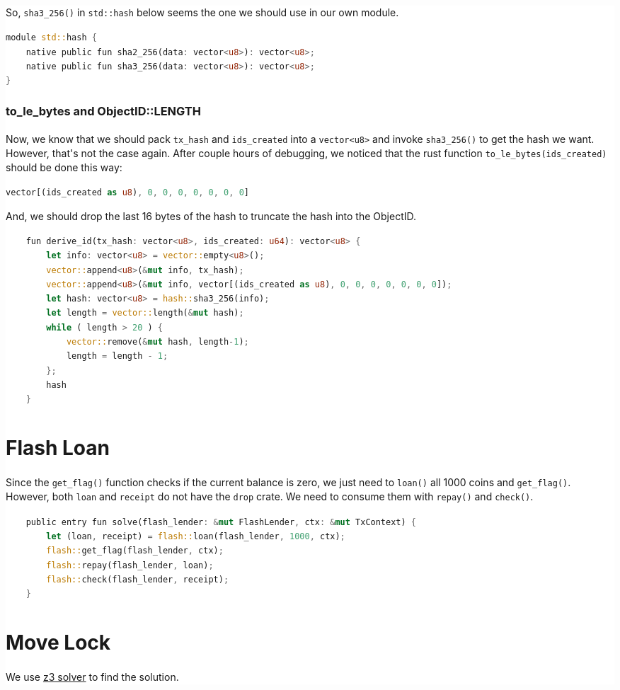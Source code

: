 So, `sha3_256()` in `std::hash` below seems the one we should use in our own module.

```rust
module std::hash {
    native public fun sha2_256(data: vector<u8>): vector<u8>;
    native public fun sha3_256(data: vector<u8>): vector<u8>;
}
```

### to_le_bytes and ObjectID::LENGTH

Now, we know that we should pack `tx_hash` and `ids_created` into a `vector<u8>` and invoke `sha3_256()` to get the hash we want. However, that's not the case again. After couple hours of debugging, we noticed that the rust function `to_le_bytes(ids_created)` should be done this way:

```rust
vector[(ids_created as u8), 0, 0, 0, 0, 0, 0, 0]
```

And, we should drop the last 16 bytes of the hash to truncate the hash into the ObjectID.

```rust
    fun derive_id(tx_hash: vector<u8>, ids_created: u64): vector<u8> {
        let info: vector<u8> = vector::empty<u8>();
        vector::append<u8>(&mut info, tx_hash);
        vector::append<u8>(&mut info, vector[(ids_created as u8), 0, 0, 0, 0, 0, 0, 0]);
        let hash: vector<u8> = hash::sha3_256(info);
        let length = vector::length(&mut hash);
        while ( length > 20 ) {
            vector::remove(&mut hash, length-1);
            length = length - 1;
        };
        hash
    }
```

# Flash Loan

Since the `get_flag()` function checks if the current balance is zero, we just need to `loan()` all 1000 coins and `get_flag()`. However, both `loan` and `receipt` do not have the `drop` crate. We need to consume them with `repay()` and `check()`.

```rust
    public entry fun solve(flash_lender: &mut FlashLender, ctx: &mut TxContext) {
        let (loan, receipt) = flash::loan(flash_lender, 1000, ctx);
        flash::get_flag(flash_lender, ctx);
        flash::repay(flash_lender, loan);
        flash::check(flash_lender, receipt);
    }
```

# Move Lock

We use [z3 solver](https://pypi.org/project/z3-solver/) to find the solution.
